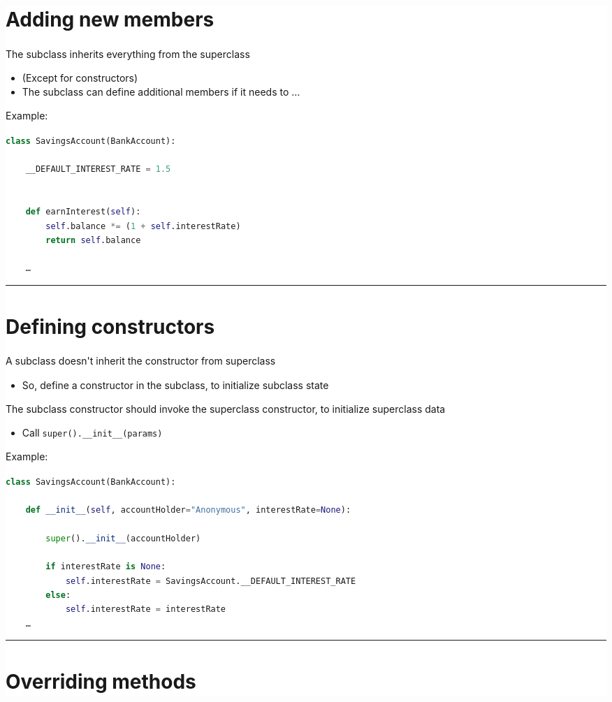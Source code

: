 
# Adding new members

The subclass inherits everything from the superclass
- (Except for constructors)
- The subclass can define additional members if it needs to …

Example:

```python
class SavingsAccount(BankAccount):

    __DEFAULT_INTEREST_RATE = 1.5


    def earnInterest(self):
        self.balance *= (1 + self.interestRate)
        return self.balance 

    …
```

---

# Defining constructors

A subclass doesn't inherit the constructor from superclass
- So, define a constructor in the subclass, to initialize subclass state

The subclass constructor should invoke the superclass constructor, to initialize superclass data
- Call `super().__init__(params)`

Example:

```python
class SavingsAccount(BankAccount):

    def __init__(self, accountHolder="Anonymous", interestRate=None):

        super().__init__(accountHolder)

        if interestRate is None:
            self.interestRate = SavingsAccount.__DEFAULT_INTEREST_RATE
        else:
            self.interestRate = interestRate
    …
```

---

# Overriding methods

